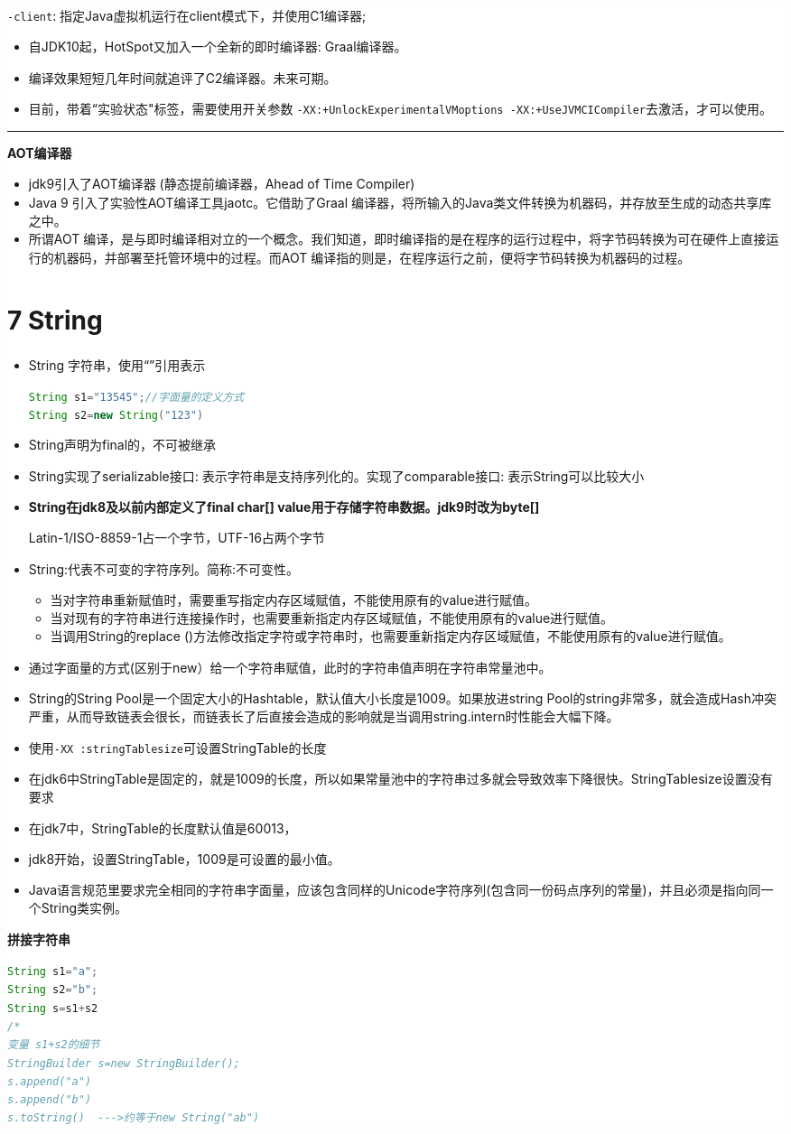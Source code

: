 ```-client```: 指定Java虚拟机运行在client模式下，并使用C1编译器;
- 自JDK10起，HotSpot又加入一个全新的即时编译器: Graal编译器。

- 编译效果短短几年时间就追评了C2编译器。未来可期。
- 目前，带着“实验状态"标签，需要使用开关参数
	```-XX:+UnlockExperimentalVMoptions -XX:+UseJVMCICompiler```去激活，才可以使用。

-----------------------

**AOT编译器**

- jdk9引入了AOT编译器 (静态提前编译器，Ahead of Time Compiler)
- Java 9 引入了实验性AOT编译工具jaotc。它借助了Graal 编译器，将所输入的Java类文件转换为机器码，并存放至生成的动态共享库之中。
- 所谓AOT 编译，是与即时编译相对立的一个概念。我们知道，即时编译指的是在程序的运行过程中，将字节码转换为可在硬件上直接运行的机器码，并部署至托管环境中的过程。而AOT 编译指的则是，在程序运行之前，便将字节码转换为机器码的过程。



# 7 String

- String 字符串，使用“”引用表示

	```java
	String s1="13545";//字面量的定义方式
	String s2=new String("123")
	```

- String声明为final的，不可被继承

- String实现了serializable接口: 表示字符串是支持序列化的。实现了comparable接口: 表示String可以比较大小

- **String在jdk8及以前内部定义了final char[] value用于存储字符串数据。jdk9时改为byte[]**

	Latin-1/ISO-8859-1占一个字节，UTF-16占两个字节

- String:代表不可变的字符序列。简称:不可变性。
	- 当对字符串重新赋值时，需要重写指定内存区域赋值，不能使用原有的value进行赋值。
	- 当对现有的字符串进行连接操作时，也需要重新指定内存区域赋值，不能使用原有的value进行赋值。
	- 当调用String的replace ()方法修改指定字符或字符串时，也需要重新指定内存区域赋值，不能使用原有的value进行赋值。
- 通过字面量的方式(区别于new）给一个字符串赋值，此时的字符串值声明在字符串常量池中。

- String的String Pool是一个固定大小的Hashtable，默认值大小长度是1009。如果放进string Pool的string非常多，就会造成Hash冲突严重，从而导致链表会很长，而链表长了后直接会造成的影响就是当调用string.intern时性能会大幅下降。
- 使用```-XX :stringTablesize```可设置StringTable的长度
- 在jdk6中StringTable是固定的，就是1009的长度，所以如果常量池中的字符串过多就会导致效率下降很快。StringTablesize设置没有要求
- 在jdk7中，StringTable的长度默认值是60013，
- jdk8开始，设置StringTable，1009是可设置的最小值。
- Java语言规范里要求完全相同的字符串字面量，应该包含同样的Unicode字符序列(包含同一份码点序列的常量)，并且必须是指向同一个String类实例。



**拼接字符串**

```java
String s1="a";
String s2="b";
String s=s1+s2
/*
变量 s1+s2的细节
StringBuilder s=new StringBuilder();
s.append("a")
s.append("b")
s.toString()  --->约等于new String("ab")

```